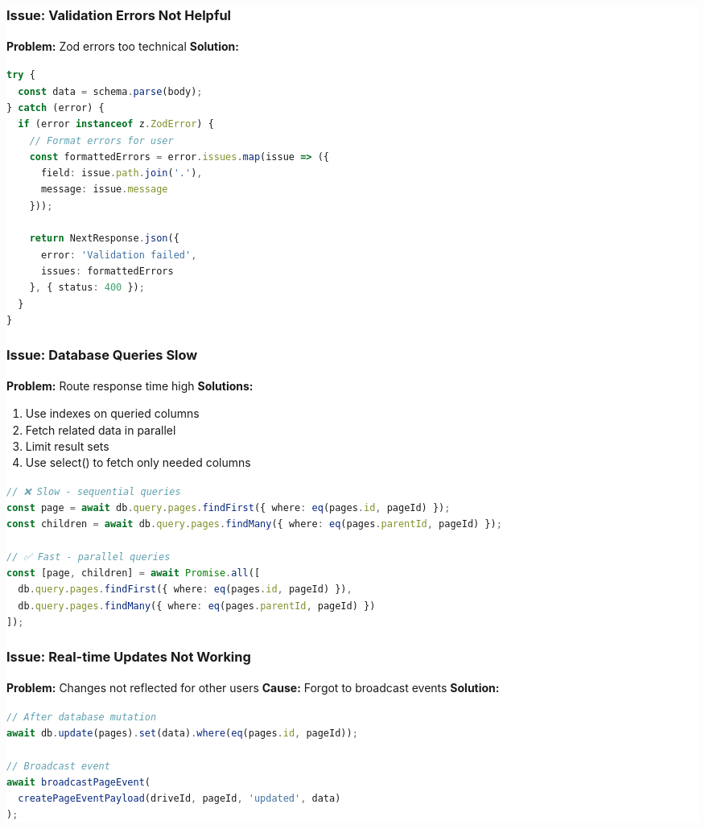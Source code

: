 ### Issue: Validation Errors Not Helpful

**Problem:** Zod errors too technical
**Solution:**
```typescript
try {
  const data = schema.parse(body);
} catch (error) {
  if (error instanceof z.ZodError) {
    // Format errors for user
    const formattedErrors = error.issues.map(issue => ({
      field: issue.path.join('.'),
      message: issue.message
    }));

    return NextResponse.json({
      error: 'Validation failed',
      issues: formattedErrors
    }, { status: 400 });
  }
}
```

### Issue: Database Queries Slow

**Problem:** Route response time high
**Solutions:**
1. Use indexes on queried columns
2. Fetch related data in parallel
3. Limit result sets
4. Use select() to fetch only needed columns

```typescript
// ❌ Slow - sequential queries
const page = await db.query.pages.findFirst({ where: eq(pages.id, pageId) });
const children = await db.query.pages.findMany({ where: eq(pages.parentId, pageId) });

// ✅ Fast - parallel queries
const [page, children] = await Promise.all([
  db.query.pages.findFirst({ where: eq(pages.id, pageId) }),
  db.query.pages.findMany({ where: eq(pages.parentId, pageId) })
]);
```

### Issue: Real-time Updates Not Working

**Problem:** Changes not reflected for other users
**Cause:** Forgot to broadcast events
**Solution:**
```typescript
// After database mutation
await db.update(pages).set(data).where(eq(pages.id, pageId));

// Broadcast event
await broadcastPageEvent(
  createPageEventPayload(driveId, pageId, 'updated', data)
);
```

